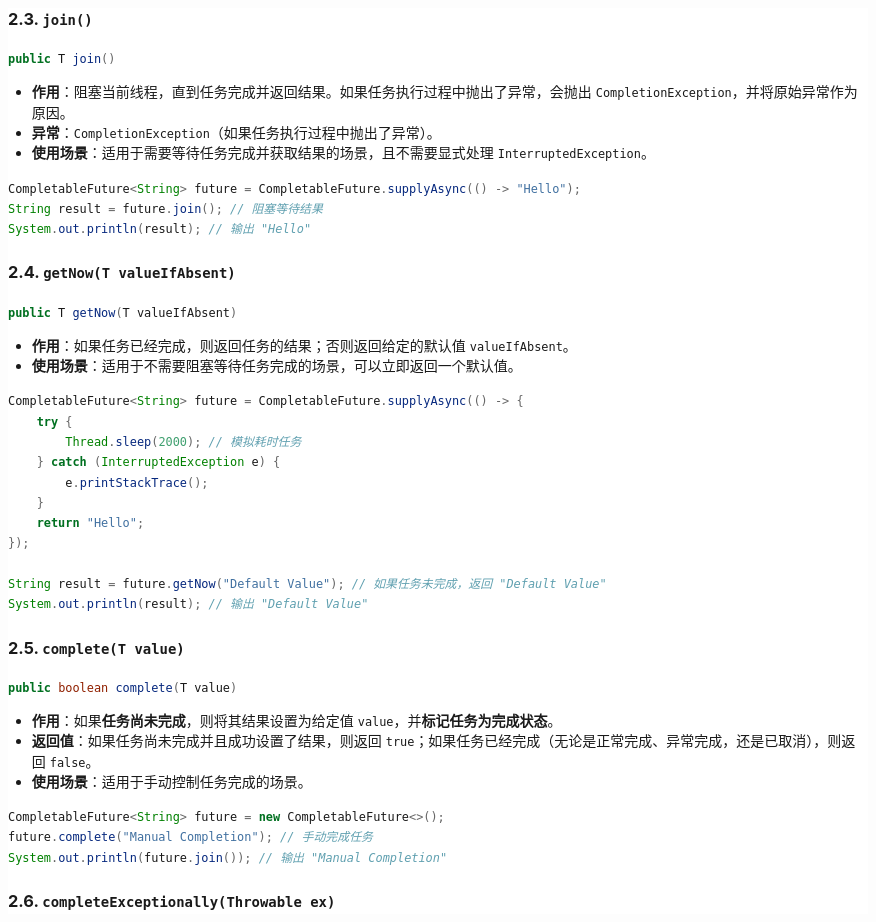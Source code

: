 ### 2.3.  `join()`

```java
public T join()
```

+ **作用**：阻塞当前线程，直到任务完成并返回结果。如果任务执行过程中抛出了异常，会抛出 `CompletionException`，并将原始异常作为原因。
+ **异常**：`CompletionException`（如果任务执行过程中抛出了异常）。
+ **使用场景**：适用于需要等待任务完成并获取结果的场景，且不需要显式处理 `InterruptedException`。

```java
CompletableFuture<String> future = CompletableFuture.supplyAsync(() -> "Hello");
String result = future.join(); // 阻塞等待结果
System.out.println(result); // 输出 "Hello"
```

### 2.4. `getNow(T valueIfAbsent)`

```java
public T getNow(T valueIfAbsent)
```

+ **作用**：如果任务已经完成，则返回任务的结果；否则返回给定的默认值 `valueIfAbsent`。
+ **使用场景**：适用于不需要阻塞等待任务完成的场景，可以立即返回一个默认值。

```java
CompletableFuture<String> future = CompletableFuture.supplyAsync(() -> {
    try {
        Thread.sleep(2000); // 模拟耗时任务
    } catch (InterruptedException e) {
        e.printStackTrace();
    }
    return "Hello";
});

String result = future.getNow("Default Value"); // 如果任务未完成，返回 "Default Value"
System.out.println(result); // 输出 "Default Value"
```

### 2.5. `complete(T value)`

```java
public boolean complete(T value)
```

+ **作用**：如果**任务尚未完成**，则将其结果设置为给定值 `value`，并**标记任务为完成状态**。
+ **返回值**：如果任务尚未完成并且成功设置了结果，则返回 `true`；如果任务已经完成（无论是正常完成、异常完成，还是已取消），则返回 `false`。
+ **使用场景**：适用于手动控制任务完成的场景。

```java
CompletableFuture<String> future = new CompletableFuture<>();
future.complete("Manual Completion"); // 手动完成任务
System.out.println(future.join()); // 输出 "Manual Completion"
```

### 2.6. `completeExceptionally(Throwable ex)`
